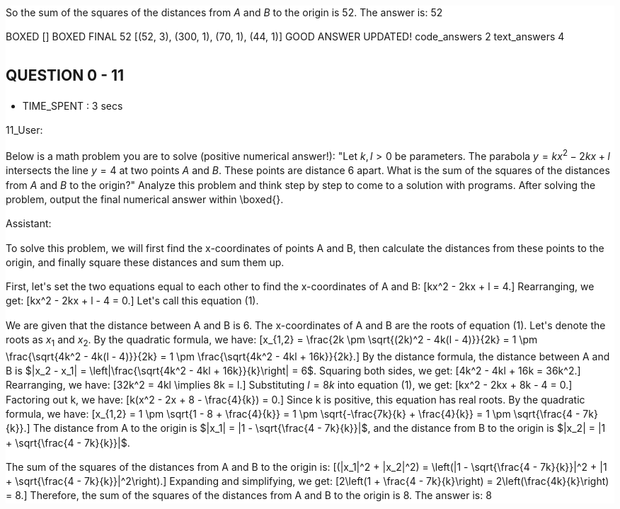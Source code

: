 So the sum of the squares of the distances from $A$ and $B$ to the origin is 52. The answer is: $52$

BOXED []
BOXED FINAL 52
[(52, 3), (300, 1), (70, 1), (44, 1)]
GOOD ANSWER UPDATED!
code_answers 2 text_answers 4



## QUESTION 0 - 11 
- TIME_SPENT : 3 secs

11_User:


Below is a math problem you are to solve (positive numerical answer!):
"Let $k, l > 0$ be parameters. The parabola $y = kx^2 - 2kx + l$ intersects the line $y = 4$ at two points $A$ and $B$. These points are distance 6 apart. What is the sum of the squares of the distances from $A$ and $B$ to the origin?"
Analyze this problem and think step by step to come to a solution with programs. After solving the problem, output the final numerical answer within \boxed{}.

Assistant:

 To solve this problem, we will first find the x-coordinates of points A and B, then calculate the distances from these points to the origin, and finally square these distances and sum them up.

First, let's set the two equations equal to each other to find the x-coordinates of A and B:
\[kx^2 - 2kx + l = 4.\]
Rearranging, we get:
\[kx^2 - 2kx + l - 4 = 0.\]
Let's call this equation (1).

We are given that the distance between A and B is 6. The x-coordinates of A and B are the roots of equation (1). Let's denote the roots as $x_1$ and $x_2$. By the quadratic formula, we have:
\[x_{1,2} = \frac{2k \pm \sqrt{(2k)^2 - 4k(l - 4)}}{2k} = 1 \pm \frac{\sqrt{4k^2 - 4k(l - 4)}}{2k} = 1 \pm \frac{\sqrt{4k^2 - 4kl + 16k}}{2k}.\]
By the distance formula, the distance between A and B is $|x_2 - x_1| = \left|\frac{\sqrt{4k^2 - 4kl + 16k}}{k}\right| = 6$. Squaring both sides, we get:
\[4k^2 - 4kl + 16k = 36k^2.\]
Rearranging, we have:
\[32k^2 = 4kl \implies 8k = l.\]
Substituting $l = 8k$ into equation (1), we get:
\[kx^2 - 2kx + 8k - 4 = 0.\]
Factoring out k, we have:
\[k(x^2 - 2x + 8 - \frac{4}{k}) = 0.\]
Since k is positive, this equation has real roots. By the quadratic formula, we have:
\[x_{1,2} = 1 \pm \sqrt{1 - 8 + \frac{4}{k}} = 1 \pm \sqrt{-\frac{7k}{k} + \frac{4}{k}} = 1 \pm \sqrt{\frac{4 - 7k}{k}}.\]
The distance from A to the origin is $|x_1| = |1 - \sqrt{\frac{4 - 7k}{k}}|$, and the distance from B to the origin is $|x_2| = |1 + \sqrt{\frac{4 - 7k}{k}}|$.

The sum of the squares of the distances from A and B to the origin is:
\[(|x_1|^2 + |x_2|^2) = \left(|1 - \sqrt{\frac{4 - 7k}{k}}|^2 + |1 + \sqrt{\frac{4 - 7k}{k}}|^2\right).\]
Expanding and simplifying, we get:
\[2\left(1 + \frac{4 - 7k}{k}\right) = 2\left(\frac{4k}{k}\right) = 8.\]
Therefore, the sum of the squares of the distances from A and B to the origin is 8. The answer is: $8$
